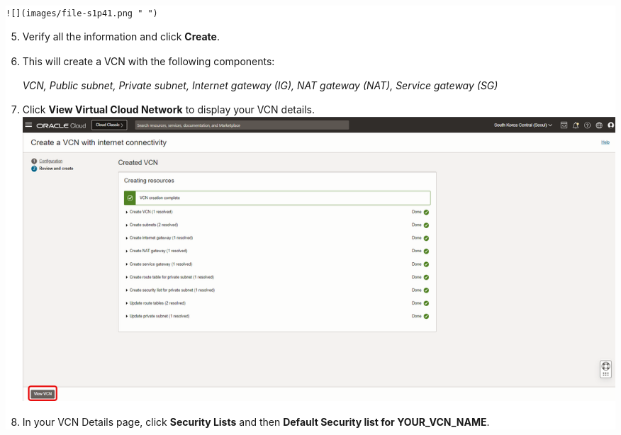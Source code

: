     ![](images/file-s1p41.png " ")

5. Verify all the information and click **Create**.

6. This will create a VCN with the following components:

    *VCN, Public subnet, Private subnet, Internet gateway (IG), NAT gateway (NAT), Service gateway (SG)*

7. Click **View Virtual Cloud Network** to display your VCN details.
	![](images/quickstart-s1p7.png " ")

8. In your VCN Details page, click **Security Lists** and then **Default Security list for YOUR\_VCN\_NAME**.
